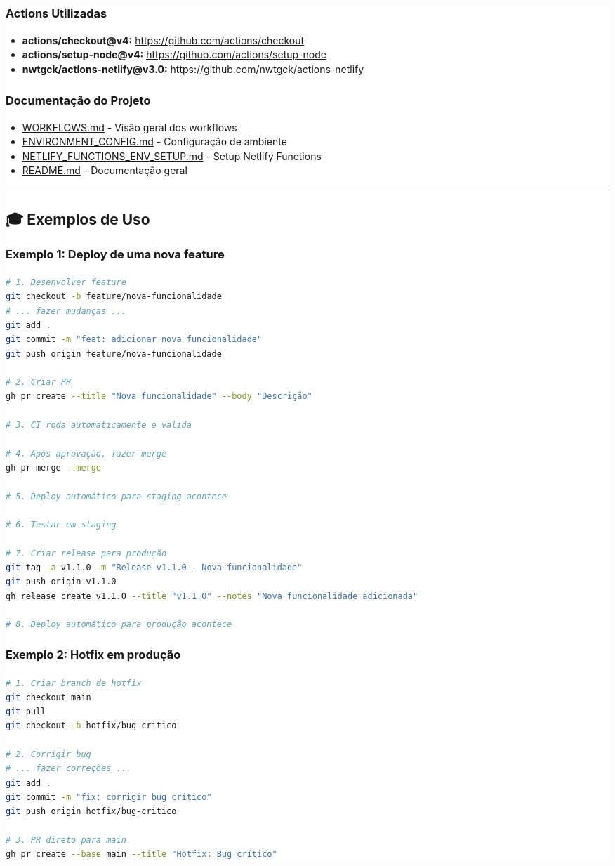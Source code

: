 ### Actions Utilizadas

- **actions/checkout@v4:** https://github.com/actions/checkout
- **actions/setup-node@v4:** https://github.com/actions/setup-node
- **nwtgck/actions-netlify@v3.0:** https://github.com/nwtgck/actions-netlify

### Documentação do Projeto

- [WORKFLOWS.md](.github/WORKFLOWS.md) - Visão geral dos workflows
- [ENVIRONMENT_CONFIG.md](../docs/ENVIRONMENT_CONFIG.md) - Configuração de ambiente
- [NETLIFY_FUNCTIONS_ENV_SETUP.md](../docs/NETLIFY_FUNCTIONS_ENV_SETUP.md) - Setup Netlify Functions
- [README.md](../README.md) - Documentação geral

---

## 🎓 Exemplos de Uso

### Exemplo 1: Deploy de uma nova feature

```bash
# 1. Desenvolver feature
git checkout -b feature/nova-funcionalidade
# ... fazer mudanças ...
git add .
git commit -m "feat: adicionar nova funcionalidade"
git push origin feature/nova-funcionalidade

# 2. Criar PR
gh pr create --title "Nova funcionalidade" --body "Descrição"

# 3. CI roda automaticamente e valida

# 4. Após aprovação, fazer merge
gh pr merge --merge

# 5. Deploy automático para staging acontece

# 6. Testar em staging

# 7. Criar release para produção
git tag -a v1.1.0 -m "Release v1.1.0 - Nova funcionalidade"
git push origin v1.1.0
gh release create v1.1.0 --title "v1.1.0" --notes "Nova funcionalidade adicionada"

# 8. Deploy automático para produção acontece
```

### Exemplo 2: Hotfix em produção

```bash
# 1. Criar branch de hotfix
git checkout main
git pull
git checkout -b hotfix/bug-critico

# 2. Corrigir bug
# ... fazer correções ...
git add .
git commit -m "fix: corrigir bug crítico"
git push origin hotfix/bug-critico

# 3. PR direto para main
gh pr create --base main --title "Hotfix: Bug crítico"
```